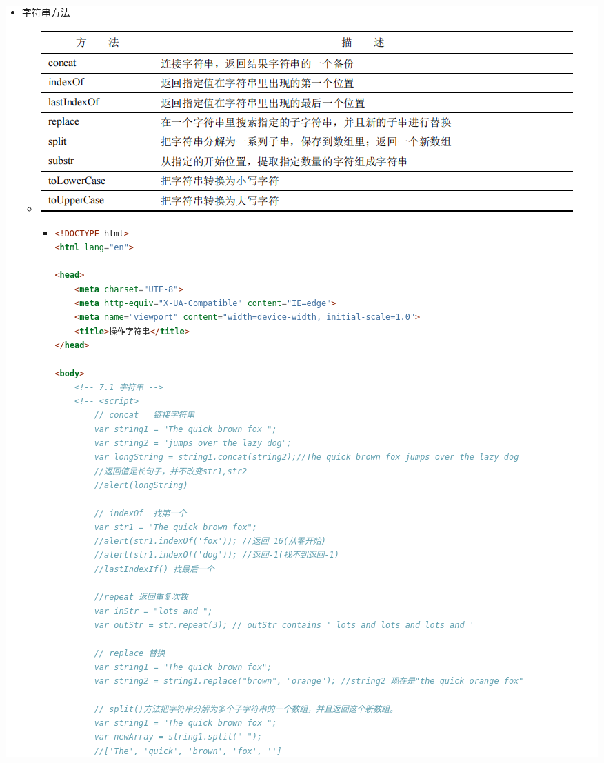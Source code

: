   - 字符串方法

    - <img src="image/7.A2.png">

      - ```html
        <!DOCTYPE html>
        <html lang="en">
        
        <head>
            <meta charset="UTF-8">
            <meta http-equiv="X-UA-Compatible" content="IE=edge">
            <meta name="viewport" content="width=device-width, initial-scale=1.0">
            <title>操作字符串</title>
        </head>
        
        <body>
            <!-- 7.1 字符串 -->
            <!-- <script>
                // concat   链接字符串
                var string1 = "The quick brown fox ";
                var string2 = "jumps over the lazy dog";
                var longString = string1.concat(string2);//The quick brown fox jumps over the lazy dog
                //返回值是长句子，并不改变str1,str2
                //alert(longString)
        
                // indexOf  找第一个
                var str1 = "The quick brown fox";
                //alert(str1.indexOf('fox')); //返回 16(从零开始) 
                //alert(str1.indexOf('dog')); //返回-1(找不到返回-1)
                //lastIndexIf() 找最后一个
        
                //repeat 返回重复次数
                var inStr = "lots and ";
                var outStr = str.repeat(3); // outStr contains ' lots and lots and lots and '
        
                // replace 替换
                var string1 = "The quick brown fox";
                var string2 = string1.replace("brown", "orange"); //string2 现在是"the quick orange fox"
        
                // split()方法把字符串分解为多个子字符串的一个数组，并且返回这个新数组。
                var string1 = "The quick brown fox ";
                var newArray = string1.split(" ");
                //['The', 'quick', 'brown', 'fox', '']
        